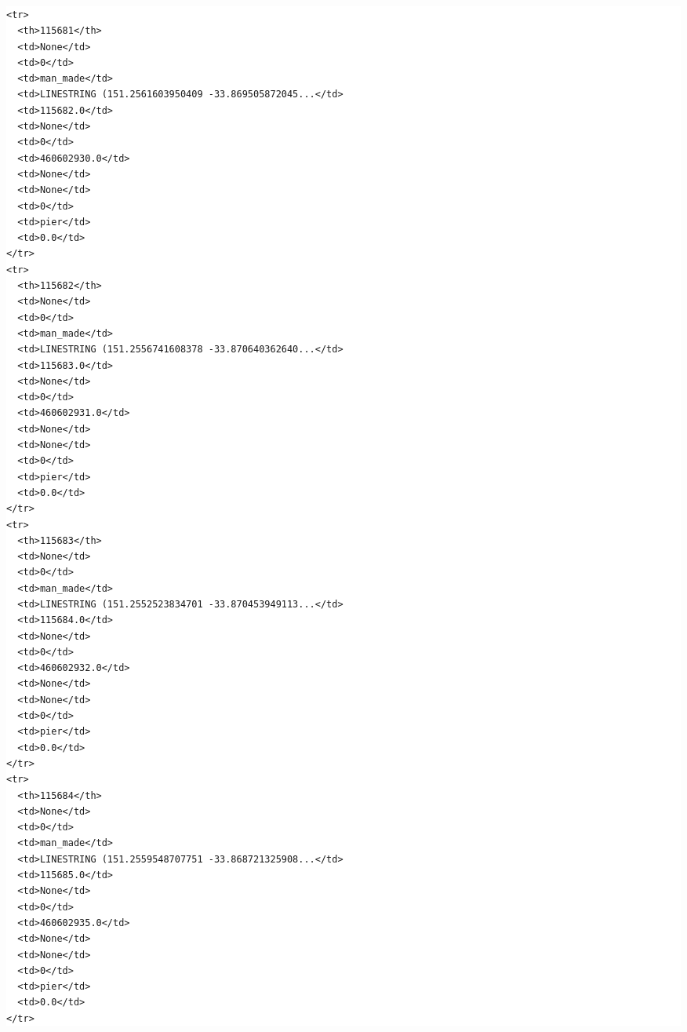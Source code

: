     <tr>
      <th>115681</th>
      <td>None</td>
      <td>0</td>
      <td>man_made</td>
      <td>LINESTRING (151.2561603950409 -33.869505872045...</td>
      <td>115682.0</td>
      <td>None</td>
      <td>0</td>
      <td>460602930.0</td>
      <td>None</td>
      <td>None</td>
      <td>0</td>
      <td>pier</td>
      <td>0.0</td>
    </tr>
    <tr>
      <th>115682</th>
      <td>None</td>
      <td>0</td>
      <td>man_made</td>
      <td>LINESTRING (151.2556741608378 -33.870640362640...</td>
      <td>115683.0</td>
      <td>None</td>
      <td>0</td>
      <td>460602931.0</td>
      <td>None</td>
      <td>None</td>
      <td>0</td>
      <td>pier</td>
      <td>0.0</td>
    </tr>
    <tr>
      <th>115683</th>
      <td>None</td>
      <td>0</td>
      <td>man_made</td>
      <td>LINESTRING (151.2552523834701 -33.870453949113...</td>
      <td>115684.0</td>
      <td>None</td>
      <td>0</td>
      <td>460602932.0</td>
      <td>None</td>
      <td>None</td>
      <td>0</td>
      <td>pier</td>
      <td>0.0</td>
    </tr>
    <tr>
      <th>115684</th>
      <td>None</td>
      <td>0</td>
      <td>man_made</td>
      <td>LINESTRING (151.2559548707751 -33.868721325908...</td>
      <td>115685.0</td>
      <td>None</td>
      <td>0</td>
      <td>460602935.0</td>
      <td>None</td>
      <td>None</td>
      <td>0</td>
      <td>pier</td>
      <td>0.0</td>
    </tr>